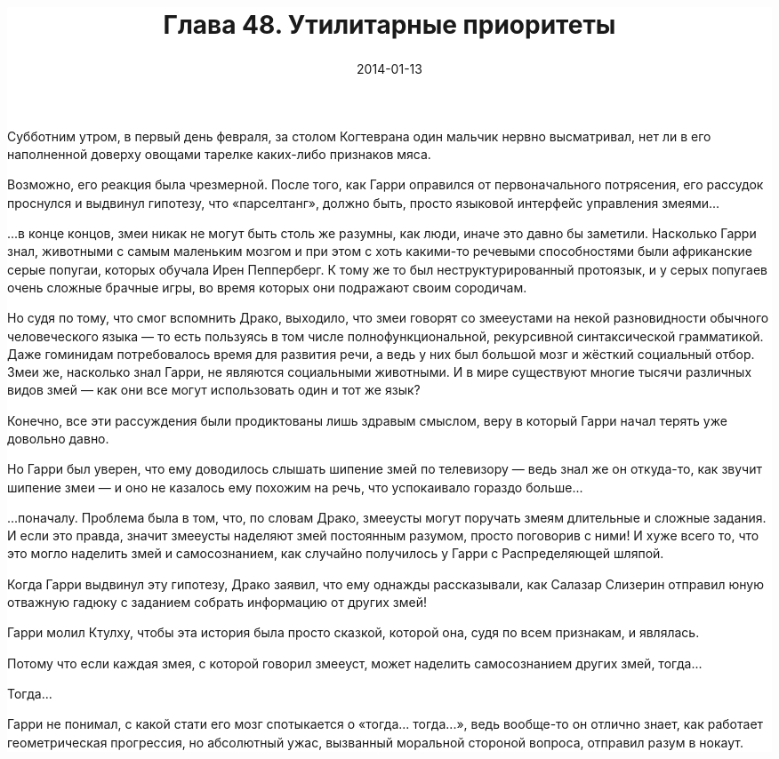 ﻿---
title: "Глава 48. Утилитарные приоритеты"
description: "Глава 48. Утилитарные приоритеты"
categories: "глава"
layout: "chapters"
weight: "48"
date: "2014-01-13"
lastmod: "2019-11-02"
---

Субботним утром, в первый день февраля, за столом Когтеврана один мальчик нервно высматривал, нет ли в его наполненной доверху овощами тарелке каких-либо признаков мяса.

Возможно, его реакция была чрезмерной. После того, как Гарри оправился от первоначального потрясения, его рассудок проснулся и выдвинул гипотезу, что «парселтанг», должно быть, просто языковой интерфейс управления змеями...

...в конце концов, змеи никак не могут быть столь же разумны, как люди, иначе это давно бы заметили. Насколько Гарри знал, животными с самым маленьким мозгом и при этом с хоть какими-то речевыми способностями были африканские серые попугаи, которых обучала Ирен Пепперберг. К тому же то был неструктурированный протоязык, и у серых попугаев очень сложные брачные игры, во время которых они подражают своим сородичам.

Но судя по тому, что смог вспомнить Драко, выходило, что змеи говорят со змееустами на некой разновидности обычного человеческого языка — то есть пользуясь в том числе полнофункциональной, рекурсивной синтаксической грамматикой. Даже гоминидам потребовалось время для развития речи, а ведь у них был большой мозг и жёсткий социальный отбор. Змеи же, насколько знал Гарри, не являются социальными животными. И в мире существуют многие тысячи различных видов змей — как они все могут использовать один и тот же язык?

Конечно, все эти рассуждения были продиктованы лишь здравым смыслом, веру в который Гарри начал терять уже довольно давно.

Но Гарри был уверен, что ему доводилось слышать шипение змей по телевизору — ведь знал же он откуда-то, как звучит шипение змеи — и оно не казалось ему похожим на речь, что успокаивало гораздо больше...

...поначалу. Проблема была в том, что, по словам Драко, змееусты могут поручать змеям длительные и сложные задания. И если это правда, значит змееусты наделяют змей постоянным разумом, просто поговорив с ними! И хуже всего то, что это могло наделить змей и самосознанием, как случайно получилось у Гарри с Распределяющей шляпой.

Когда Гарри выдвинул эту гипотезу, Драко заявил, что ему однажды рассказывали, как Салазар Слизерин отправил юную отважную гадюку с заданием собрать информацию от других змей!

Гарри молил Ктулху, чтобы эта история была просто сказкой, которой она, судя по всем признакам, и являлась.

Потому что если каждая змея, с которой говорил змееуст, может наделить самосознанием других змей, тогда...

Тогда...

Гарри не понимал, с какой стати его мозг спотыкается о «тогда... тогда...», ведь вообще-то он отлично знает, как работает геометрическая прогрессия, но абсолютный ужас, вызванный моральной стороной вопроса, отправил разум в нокаут.
